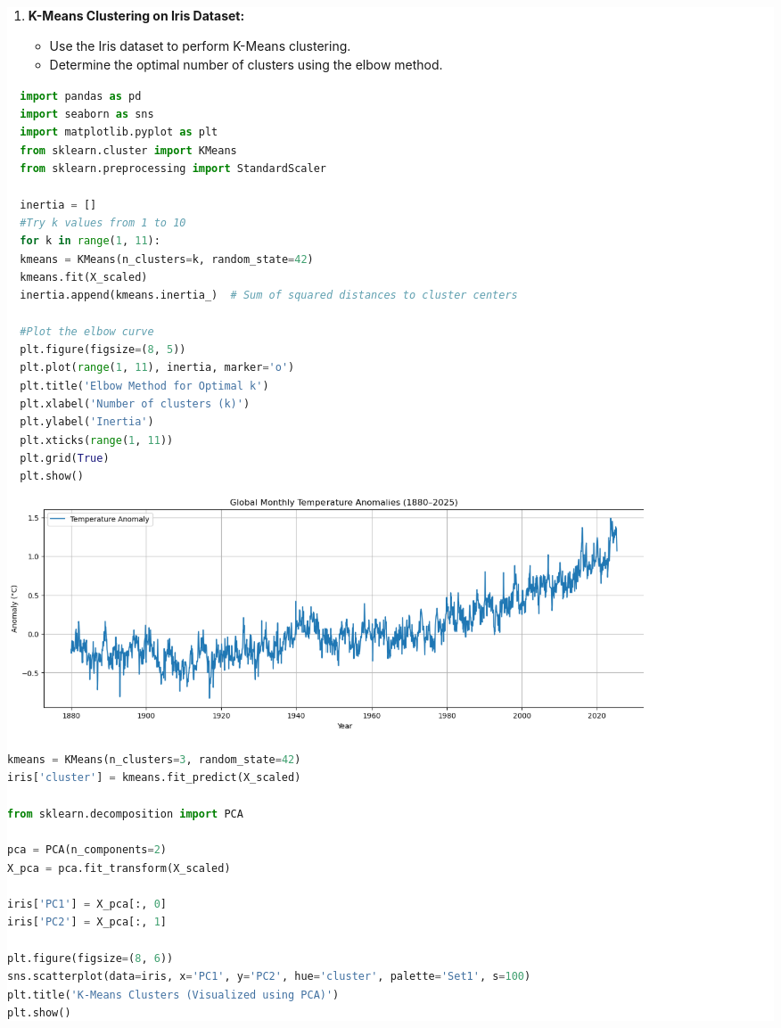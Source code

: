 1.  **K-Means Clustering on Iris Dataset:**

    - Use the Iris dataset to perform K-Means clustering.
    - Determine the optimal number of clusters using the elbow method.

```Python
  import pandas as pd
  import seaborn as sns
  import matplotlib.pyplot as plt
  from sklearn.cluster import KMeans
  from sklearn.preprocessing import StandardScaler

  inertia = []
  #Try k values from 1 to 10
  for k in range(1, 11):
  kmeans = KMeans(n_clusters=k, random_state=42)
  kmeans.fit(X_scaled)
  inertia.append(kmeans.inertia_)  # Sum of squared distances to cluster centers

  #Plot the elbow curve
  plt.figure(figsize=(8, 5))
  plt.plot(range(1, 11), inertia, marker='o')
  plt.title('Elbow Method for Optimal k')
  plt.xlabel('Number of clusters (k)')
  plt.ylabel('Inertia')
  plt.xticks(range(1, 11))
  plt.grid(True)
  plt.show()
```
![alt text](image.png)

```Python
kmeans = KMeans(n_clusters=3, random_state=42)
iris['cluster'] = kmeans.fit_predict(X_scaled)

from sklearn.decomposition import PCA

pca = PCA(n_components=2)
X_pca = pca.fit_transform(X_scaled)

iris['PC1'] = X_pca[:, 0]
iris['PC2'] = X_pca[:, 1]

plt.figure(figsize=(8, 6))
sns.scatterplot(data=iris, x='PC1', y='PC2', hue='cluster', palette='Set1', s=100)
plt.title('K-Means Clusters (Visualized using PCA)')
plt.show()
```